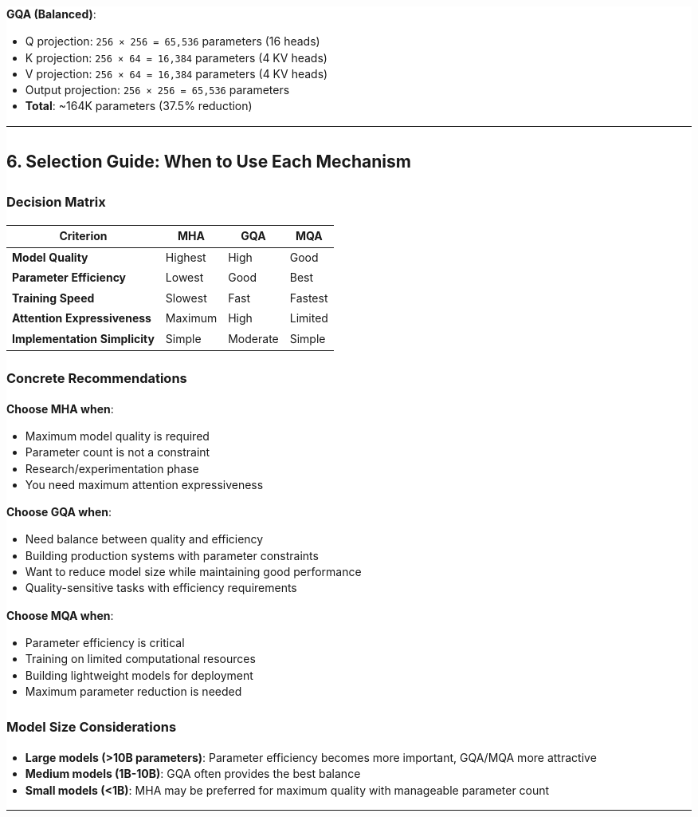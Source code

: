 **GQA (Balanced)**:
- Q projection: `256 × 256 = 65,536` parameters (16 heads)
- K projection: `256 × 64 = 16,384` parameters (4 KV heads)
- V projection: `256 × 64 = 16,384` parameters (4 KV heads)
- Output projection: `256 × 256 = 65,536` parameters
- **Total**: ~164K parameters (37.5% reduction)

---

## 6. Selection Guide: When to Use Each Mechanism

### Decision Matrix

| **Criterion** | **MHA** | **GQA** | **MQA** |
|---------------|---------|---------|---------|
| **Model Quality** | Highest | High | Good |
| **Parameter Efficiency** | Lowest | Good | Best |
| **Training Speed** | Slowest | Fast | Fastest |
| **Attention Expressiveness** | Maximum | High | Limited |
| **Implementation Simplicity** | Simple | Moderate | Simple |

### Concrete Recommendations

**Choose MHA when**:
- Maximum model quality is required
- Parameter count is not a constraint
- Research/experimentation phase
- You need maximum attention expressiveness

**Choose GQA when**:
- Need balance between quality and efficiency  
- Building production systems with parameter constraints
- Want to reduce model size while maintaining good performance
- Quality-sensitive tasks with efficiency requirements

**Choose MQA when**:
- Parameter efficiency is critical
- Training on limited computational resources
- Building lightweight models for deployment
- Maximum parameter reduction is needed

### Model Size Considerations
- **Large models (>10B parameters)**: Parameter efficiency becomes more important, GQA/MQA more attractive
- **Medium models (1B-10B)**: GQA often provides the best balance
- **Small models (<1B)**: MHA may be preferred for maximum quality with manageable parameter count

---

